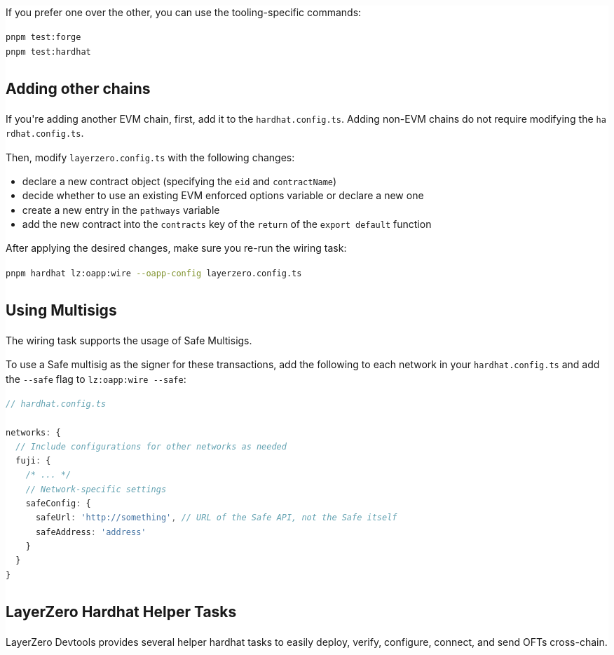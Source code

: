 If you prefer one over the other, you can use the tooling-specific commands:

```bash
pnpm test:forge
pnpm test:hardhat
```

## Adding other chains



If you're adding another EVM chain, first, add it to the `hardhat.config.ts`. Adding non-EVM chains do not require modifying the `hardhat.config.ts`.



Then, modify `layerzero.config.ts` with the following changes:

- declare a new contract object (specifying the `eid` and `contractName`)
- decide whether to use an existing EVM enforced options variable or declare a new one
- create a new entry in the `pathways` variable
- add the new contract into the `contracts` key of the `return` of the `export default` function

After applying the desired changes, make sure you re-run the wiring task:

```bash
pnpm hardhat lz:oapp:wire --oapp-config layerzero.config.ts
```

## Using Multisigs

The wiring task supports the usage of Safe Multisigs.

To use a Safe multisig as the signer for these transactions, add the following to each network in your `hardhat.config.ts` and add the `--safe` flag to `lz:oapp:wire --safe`:

```typescript
// hardhat.config.ts

networks: {
  // Include configurations for other networks as needed
  fuji: {
    /* ... */
    // Network-specific settings
    safeConfig: {
      safeUrl: 'http://something', // URL of the Safe API, not the Safe itself
      safeAddress: 'address'
    }
  }
}
```

## LayerZero Hardhat Helper Tasks

LayerZero Devtools provides several helper hardhat tasks to easily deploy, verify, configure, connect, and send OFTs cross-chain.
